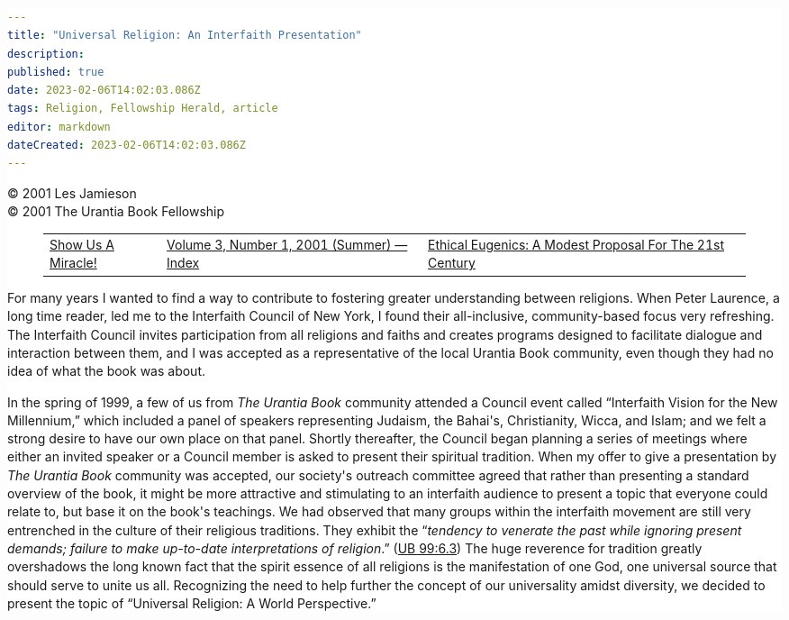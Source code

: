 ```yaml
---
title: "Universal Religion: An Interfaith Presentation"
description: 
published: true
date: 2023-02-06T14:02:03.086Z
tags: Religion, Fellowship Herald, article
editor: markdown
dateCreated: 2023-02-06T14:02:03.086Z
---
```


<p class="v-card v-sheet theme--light grey lighten-3 px-2">© 2001 Les Jamieson<br>© 2001 The Urantia Book Fellowship</p>
<figure class="table chapter-navigator">
  <table>
    <tbody>
      <tr>
        <td>
        <a href="/en/article/Behzad_Sarmast/Show_Us_a_Miracle">
          <span class="mdi mdi-arrow-left-drop-circle"></span><span class="pl-2">Show Us A Miracle!</span>
        </a>
        </td>
        <td>
        <a href="/en/index/articles_herald#volume-3-number-1-2001-summer">
          <span class="mdi mdi-book-open-variant"></span><span class="pl-2">Volume 3, Number 1, 2001 (Summer) — Index</span>
        </a>
        </td>
        <td>
        <a href="/en/article/Charles_Montgomery/Ethical_Eugenics_A_Modest_Proposal_For_The_21st_Century">
          <span class="pr-2">Ethical Eugenics: A Modest Proposal For The 21st Century</span><span class="mdi mdi-arrow-right-drop-circle"></span>
        </a>
        </td>
      </tr>
    </tbody>
  </table>
</figure>


For many years I wanted to find a way to contribute to fostering greater understanding between religions. When Peter Laurence, a long time reader, led me to the Interfaith Council of New York, I found their all-inclusive, community-based focus very refreshing. The Interfaith Council invites participation from all religions and faiths and creates programs designed to facilitate dialogue and interaction between them, and I was accepted as a representative of the local Urantia Book community, even though they had no idea of what the book was about.

In the spring of 1999, a few of us from _The Urantia Book_ community attended a Council event called “Interfaith Vision for the New Millennium,” which included a panel of speakers representing Judaism, the Bahai's, Christianity, Wicca, and Islam; and we felt a strong desire to have our own place on that panel. Shortly thereafter, the Council began planning a series of meetings where either an invited speaker or a Council member is asked to present their spiritual tradition. When my offer to give a presentation by _The Urantia Book_ community was accepted, our society's outreach committee agreed that rather than presenting a standard overview of the book, it might be more attractive and stimulating to an interfaith audience to present a topic that everyone could relate to, but base it on the book's teachings. We had observed that many groups within the interfaith movement are still very entrenched in the culture of their religious traditions. They exhibit the “_tendency to venerate the past while ignoring present demands; failure to make up-to-date interpretations of religion_.” ([UB 99:6.3](/en/The_Urantia_Book/99#p6_3)) The huge reverence for tradition greatly overshadows the long known fact that the spirit essence of all religions is the manifestation of one God, one universal source that should serve to unite us all. Recognizing the need to help further the concept of our universality amidst diversity, we decided to present the topic of “Universal Religion: A World Perspective.”
